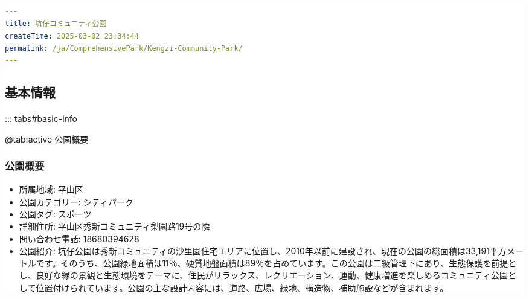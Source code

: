 ```yaml
---
title: 坑仔コミュニティ公園
createTime: 2025-03-02 23:34:44
permalink: /ja/ComprehensivePark/Kengzi-Community-Park/
---
```



<script setup>
import ImageSwiper from '/.vuepress/theme/components/ImageSwiper.vue'
// 轮播图数据
const swiperItems = [
    {
                link: 'https://cgj.sz.gov.cn/img/4/4005/4005850/10774984.jpg',
                title: '坑仔コミュニティ公園',
                description: '',
                author: '深セン政府オンライン',
                date: '2025/03/03'
                },
  {
                link: 'https://cgj.sz.gov.cn/img/4/4005/4005850/10774984.jpg',
                title: '坑仔コミュニティ公園',
                description: '',
                author: '深セン政府オンライン',
                date: '2025/03/03'
                }
]
// 配置项
const swiperConfig = {
  height: 500,
  showInfo: true
}
</script>

<ImageSwiper :items="swiperItems" :config="swiperConfig" />



## 基本情報

::: tabs#basic-info

@tab:active 公園概要
### 公園概要
- 所属地域: 平山区
- 公園カテゴリー: シティパーク
- 公園タグ: スポーツ
- 詳細住所: 平山区秀新コミュニティ梨園路19号の隣
- 問い合わせ電話: 18680394628
- 公園紹介: 坑仔公園は秀新コミュニティの沙里園住宅エリアに位置し、2010年以前に建設され、現在の公園の総面積は33,191平方メートルです。そのうち、公園緑地面積は11％、硬質地盤面積は89％を占めています。この公園は二級管理下にあり、生態保護を前提とし、良好な緑の景観と生態環境をテーマに、住民がリラックス、レクリエーション、運動、健康増進を楽しめるコミュニティ公園として位置付けられています。公園の主な設計内容には、道路、広場、緑地、構造物、補助施設などが含まれます。
